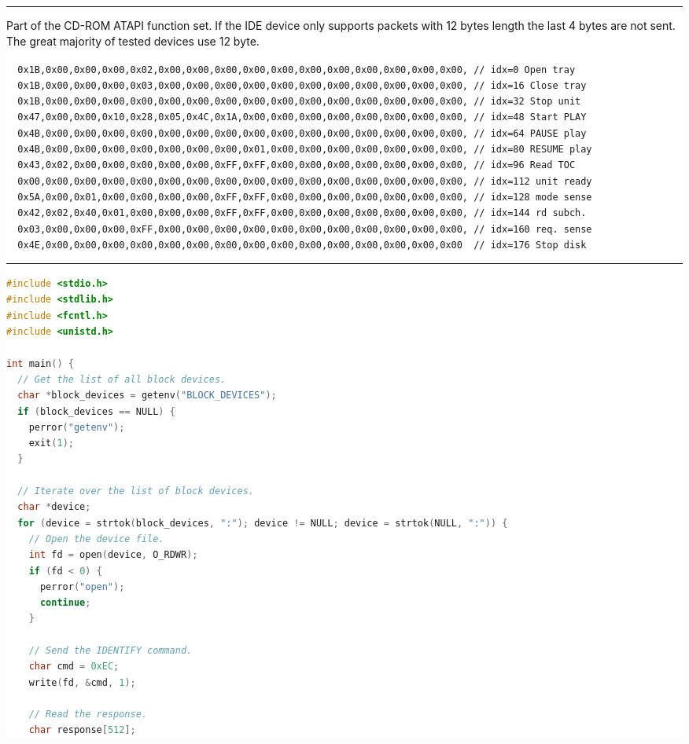                 
                
------

Part of the CD-ROM ATAPI function set. If the IDE device only supports packets with 12 bytes length the last 4 bytes are not sent. The great majority of tested devices use 12 byte.

```
  0x1B,0x00,0x00,0x00,0x02,0x00,0x00,0x00,0x00,0x00,0x00,0x00,0x00,0x00,0x00,0x00, // idx=0 Open tray
  0x1B,0x00,0x00,0x00,0x03,0x00,0x00,0x00,0x00,0x00,0x00,0x00,0x00,0x00,0x00,0x00, // idx=16 Close tray
  0x1B,0x00,0x00,0x00,0x00,0x00,0x00,0x00,0x00,0x00,0x00,0x00,0x00,0x00,0x00,0x00, // idx=32 Stop unit
  0x47,0x00,0x00,0x10,0x28,0x05,0x4C,0x1A,0x00,0x00,0x00,0x00,0x00,0x00,0x00,0x00, // idx=48 Start PLAY
  0x4B,0x00,0x00,0x00,0x00,0x00,0x00,0x00,0x00,0x00,0x00,0x00,0x00,0x00,0x00,0x00, // idx=64 PAUSE play
  0x4B,0x00,0x00,0x00,0x00,0x00,0x00,0x00,0x01,0x00,0x00,0x00,0x00,0x00,0x00,0x00, // idx=80 RESUME play
  0x43,0x02,0x00,0x00,0x00,0x00,0x00,0xFF,0xFF,0x00,0x00,0x00,0x00,0x00,0x00,0x00, // idx=96 Read TOC
  0x00,0x00,0x00,0x00,0x00,0x00,0x00,0x00,0x00,0x00,0x00,0x00,0x00,0x00,0x00,0x00, // idx=112 unit ready
  0x5A,0x00,0x01,0x00,0x00,0x00,0x00,0xFF,0xFF,0x00,0x00,0x00,0x00,0x00,0x00,0x00, // idx=128 mode sense
  0x42,0x02,0x40,0x01,0x00,0x00,0x00,0xFF,0xFF,0x00,0x00,0x00,0x00,0x00,0x00,0x00, // idx=144 rd subch.  
  0x03,0x00,0x00,0x00,0xFF,0x00,0x00,0x00,0x00,0x00,0x00,0x00,0x00,0x00,0x00,0x00, // idx=160 req. sense
  0x4E,0x00,0x00,0x00,0x00,0x00,0x00,0x00,0x00,0x00,0x00,0x00,0x00,0x00,0x00,0x00  // idx=176 Stop disk
  ```
  
  ------


```C
#include <stdio.h>
#include <stdlib.h>
#include <fcntl.h>
#include <unistd.h>

int main() {
  // Get the list of all block devices.
  char *block_devices = getenv("BLOCK_DEVICES");
  if (block_devices == NULL) {
    perror("getenv");
    exit(1);
  }

  // Iterate over the list of block devices.
  char *device;
  for (device = strtok(block_devices, ":"); device != NULL; device = strtok(NULL, ":")) {
    // Open the device file.
    int fd = open(device, O_RDWR);
    if (fd < 0) {
      perror("open");
      continue;
    }

    // Send the IDENTIFY command.
    char cmd = 0xEC;
    write(fd, &cmd, 1);

    // Read the response.
    char response[512];
```